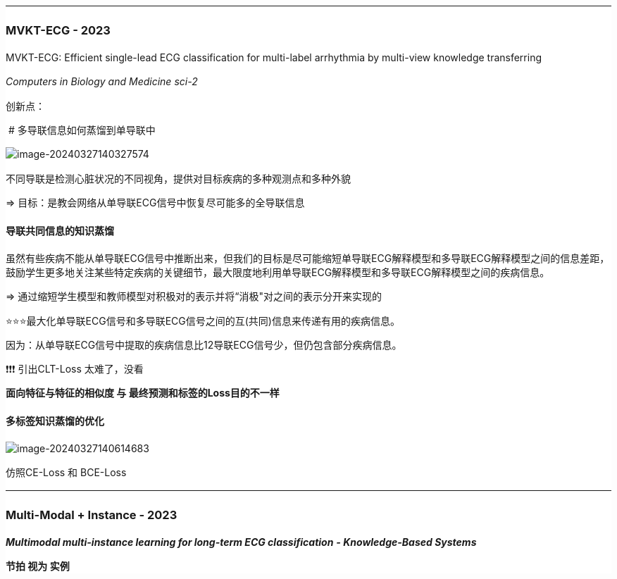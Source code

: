 



---

### MVKT-ECG  - 2023

MVKT-ECG: Efficient single-lead ECG classification for multi-label arrhythmia by multi-view knowledge transferring

*Computers in Biology and Medicine*    *sci-2*



创新点：

​	# 多导联信息如何蒸馏到单导联中

![image-20240327140327574](http://sthda9dn6.hd-bkt.clouddn.com/Fi_18gQrmh7c-7go8uidNED7nf-Z)

不同导联是检测心脏状况的不同视角，提供对目标疾病的多种观测点和多种外貌

=> 目标：是教会网络从单导联ECG信号中恢复尽可能多的全导联信息



#### 导联共同信息的知识蒸馏

虽然有些疾病不能从单导联ECG信号中推断出来，但我们的目标是尽可能缩短单导联ECG解释模型和多导联ECG解释模型之间的信息差距，鼓励学生更多地关注某些特定疾病的关键细节，最大限度地利用单导联ECG解释模型和多导联ECG解释模型之间的疾病信息。

=> 通过缩短学生模型和教师模型对积极对的表示并将“消极"对之间的表示分开来实现的

⭐⭐⭐最大化单导联ECG信号和多导联ECG信号之间的互(共同)信息来传递有用的疾病信息。

因为：从单导联ECG信号中提取的疾病信息比12导联ECG信号少，但仍包含部分疾病信息。

❗❗❗ 引出CLT-Loss  太难了，没看

**面向特征与特征的相似度 与 最终预测和标签的Loss目的不一样**



#### 多标签知识蒸馏的优化

![image-20240327140614683](http://sthda9dn6.hd-bkt.clouddn.com/Fksp0kSQPFuG0pYKkHTJBL-MIpNg)

仿照CE-Loss 和 BCE-Loss





---

### Multi-Modal + Instance  - 2023

***Multimodal multi-instance learning for long-term ECG classification***   ***- Knowledge-Based Systems***



**节拍 视为 实例**
